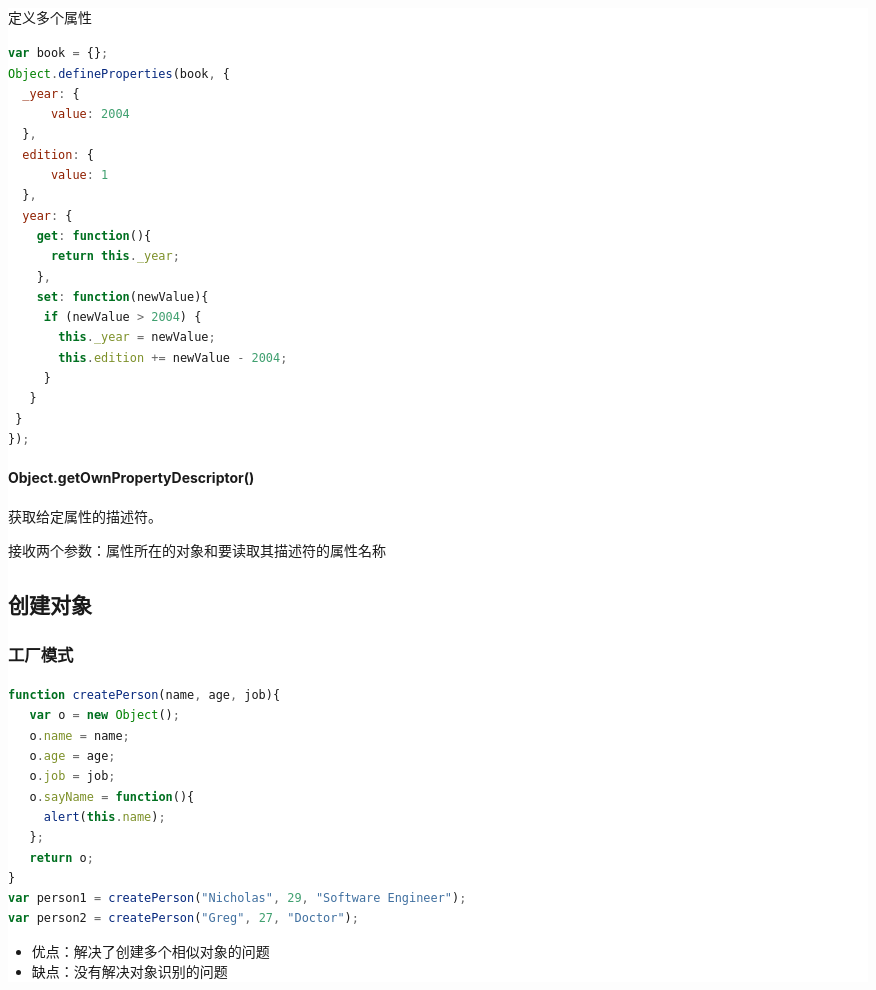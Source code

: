 定义多个属性

  ```javascript
  var book = {}; 
  Object.defineProperties(book, { 
   	_year: { 
   		value: 2004 
    }, 
    edition: { 
   		value: 1 
    }, 
    year: { 
      get: function(){
        return this._year; 
      }, 
      set: function(newValue){ 
       if (newValue > 2004) { 
         this._year = newValue; 
         this.edition += newValue - 2004; 
       } 
     } 
   } 
  });
  ```



#### Object.getOwnPropertyDescriptor()

获取给定属性的描述符。

接收两个参数：属性所在的对象和要读取其描述符的属性名称



## 创建对象

### 工厂模式

```js
function createPerson(name, age, job){ 
   var o = new Object(); 
   o.name = name; 
   o.age = age; 
   o.job = job; 
   o.sayName = function(){ 
     alert(this.name); 
   }; 
   return o; 
} 
var person1 = createPerson("Nicholas", 29, "Software Engineer"); 
var person2 = createPerson("Greg", 27, "Doctor");
```

- 优点：解决了创建多个相似对象的问题
- 缺点：没有解决对象识别的问题
